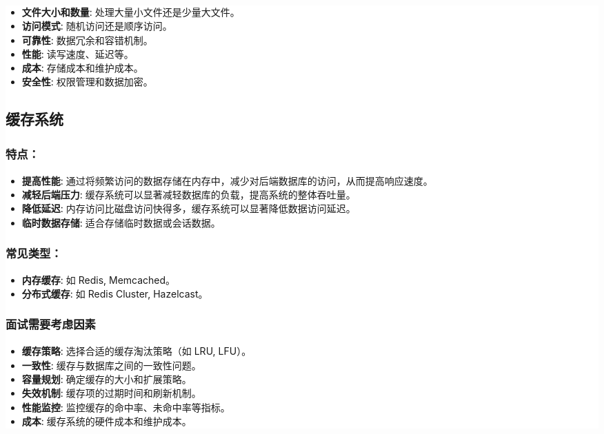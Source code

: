 - **文件大小和数量**: 处理大量小文件还是少量大文件。
- **访问模式**: 随机访问还是顺序访问。
- **可靠性**: 数据冗余和容错机制。
- **性能**: 读写速度、延迟等。
- **成本**: 存储成本和维护成本。
- **安全性**: 权限管理和数据加密。

## 缓存系统

### 特点：

- **提高性能**: 通过将频繁访问的数据存储在内存中，减少对后端数据库的访问，从而提高响应速度。
- **减轻后端压力**: 缓存系统可以显著减轻数据库的负载，提高系统的整体吞吐量。
- **降低延迟**: 内存访问比磁盘访问快得多，缓存系统可以显著降低数据访问延迟。
- **临时数据存储**: 适合存储临时数据或会话数据。

### 常见类型：

- **内存缓存**: 如 Redis, Memcached。
- **分布式缓存**: 如 Redis Cluster, Hazelcast。

### 面试需要考虑因素

- **缓存策略**: 选择合适的缓存淘汰策略（如 LRU, LFU）。
- **一致性**: 缓存与数据库之间的一致性问题。
- **容量规划**: 确定缓存的大小和扩展策略。
- **失效机制**: 缓存项的过期时间和刷新机制。
- **性能监控**: 监控缓存的命中率、未命中率等指标。
- **成本**: 缓存系统的硬件成本和维护成本。